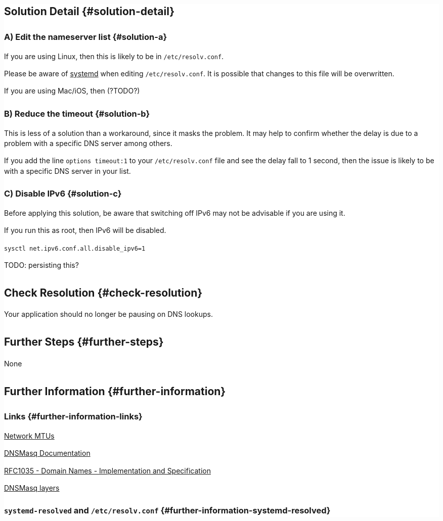 ## Solution Detail {#solution-detail}

### A) Edit the nameserver list {#solution-a}

If you are using Linux, then this is likely to be in `/etc/resolv.conf`.

Please be aware of [systemd](#further-information-systemd-resolved) when editing `/etc/resolv.conf`. It is possible that changes to this file will be overwritten.

If you are using Mac/iOS, then (?TODO?)

### B) Reduce the timeout {#solution-b}

This is less of a solution than a workaround, since it masks the problem. It may help to confirm whether the delay is due to a problem with a specific DNS server among others.

If you add the line `options timeout:1` to your `/etc/resolv.conf` file and see the delay fall to 1 second, then the issue is likely to be with a specific DNS server in your list.

### C) Disable IPv6 {#solution-c}

Before applying this solution, be aware that switching off IPv6 may not be advisable if you are using it.

If you run this as root, then IPv6 will be disabled.

```shell
sysctl net.ipv6.conf.all.disable_ipv6=1
```

TODO: persisting this?

## Check Resolution {#check-resolution}

Your application should no longer be pausing on DNS lookups.

## Further Steps {#further-steps}

None

## Further Information {#further-information}

### Links {#further-information-links}

[Network MTUs](https://en.wikipedia.org/wiki/Maximum_transmission_unit)

[DNSMasq Documentation](http://www.thekelleys.org.uk/dnsmasq/docs/dnsmasq-man.html)

[RFC1035 - Domain Names - Implementation and Specification](https://tools.ietf.org/html/rfc1035)

[DNSMasq layers](https://unix.stackexchange.com/posts/418180/revisions)

### `systemd-resolved` and `/etc/resolv.conf` {#further-information-systemd-resolved}
